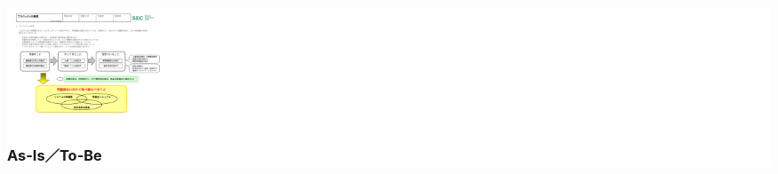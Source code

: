 <a href="img/000004898_1.png"><img src="img/000004898_1.png" height="128"></a>

### As-Is／To-Be
<a id="markdown-as-is%EF%BC%8Fto-be" name="as-is%EF%BC%8Fto-be"></a>
